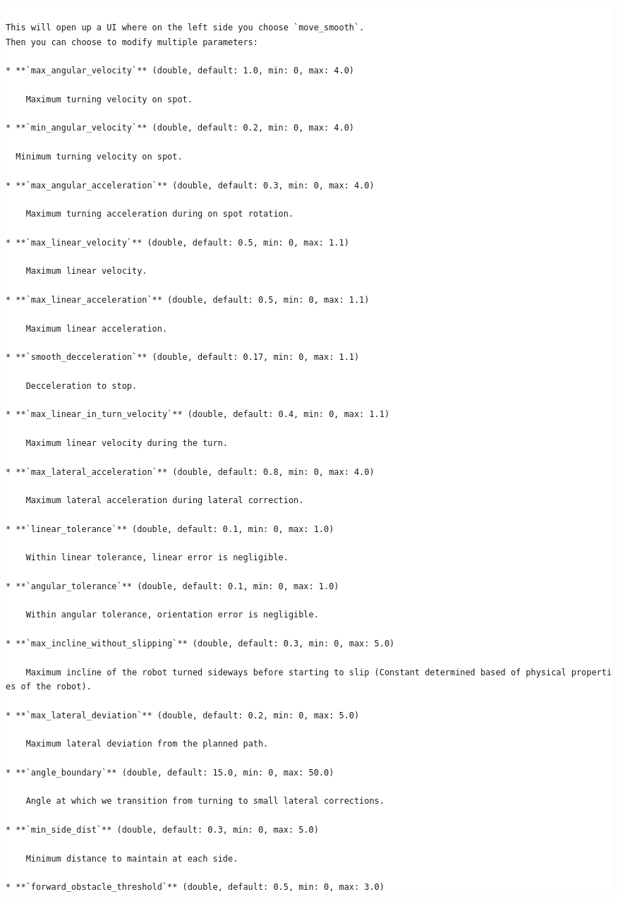 ```
    
This will open up a UI where on the left side you choose `move_smooth`. 
Then you can choose to modify multiple parameters:

* **`max_angular_velocity`** (double, default: 1.0, min: 0, max: 4.0)

	Maximum turning velocity on spot.

* **`min_angular_velocity`** (double, default: 0.2, min: 0, max: 4.0)

  Minimum turning velocity on spot.
  
* **`max_angular_acceleration`** (double, default: 0.3, min: 0, max: 4.0)

	Maximum turning acceleration during on spot rotation.

* **`max_linear_velocity`** (double, default: 0.5, min: 0, max: 1.1)

	Maximum linear velocity.

* **`max_linear_acceleration`** (double, default: 0.5, min: 0, max: 1.1)

	Maximum linear acceleration.

* **`smooth_decceleration`** (double, default: 0.17, min: 0, max: 1.1)

	Decceleration to stop.

* **`max_linear_in_turn_velocity`** (double, default: 0.4, min: 0, max: 1.1)

	Maximum linear velocity during the turn.

* **`max_lateral_acceleration`** (double, default: 0.8, min: 0, max: 4.0)

	Maximum lateral acceleration during lateral correction.

* **`linear_tolerance`** (double, default: 0.1, min: 0, max: 1.0)

	Within linear tolerance, linear error is negligible.

* **`angular_tolerance`** (double, default: 0.1, min: 0, max: 1.0)

	Within angular tolerance, orientation error is negligible.
  
* **`max_incline_without_slipping`** (double, default: 0.3, min: 0, max: 5.0)

	Maximum incline of the robot turned sideways before starting to slip (Constant determined based of physical properties of the robot).
 
* **`max_lateral_deviation`** (double, default: 0.2, min: 0, max: 5.0)

	Maximum lateral deviation from the planned path.
  
* **`angle_boundary`** (double, default: 15.0, min: 0, max: 50.0)

	Angle at which we transition from turning to small lateral corrections.
  
* **`min_side_dist`** (double, default: 0.3, min: 0, max: 5.0)

	Minimum distance to maintain at each side.
  
* **`forward_obstacle_threshold`** (double, default: 0.5, min: 0, max: 3.0)

```
